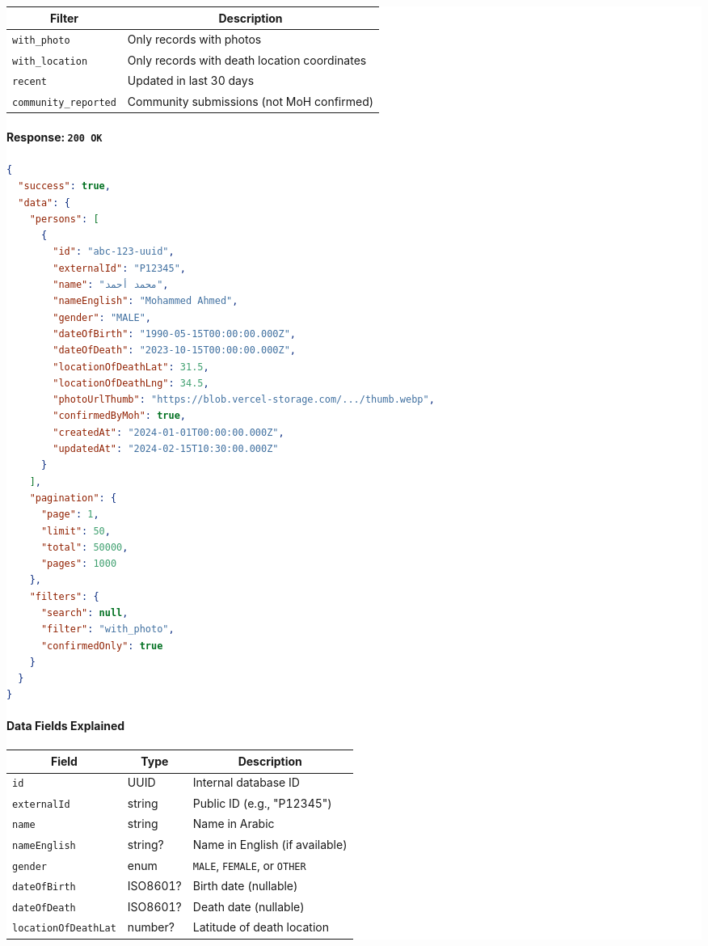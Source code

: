 | Filter | Description |
|--------|-------------|
| `with_photo` | Only records with photos |
| `with_location` | Only records with death location coordinates |
| `recent` | Updated in last 30 days |
| `community_reported` | Community submissions (not MoH confirmed) |

#### Response: `200 OK`

```json
{
  "success": true,
  "data": {
    "persons": [
      {
        "id": "abc-123-uuid",
        "externalId": "P12345",
        "name": "محمد أحمد",
        "nameEnglish": "Mohammed Ahmed",
        "gender": "MALE",
        "dateOfBirth": "1990-05-15T00:00:00.000Z",
        "dateOfDeath": "2023-10-15T00:00:00.000Z",
        "locationOfDeathLat": 31.5,
        "locationOfDeathLng": 34.5,
        "photoUrlThumb": "https://blob.vercel-storage.com/.../thumb.webp",
        "confirmedByMoh": true,
        "createdAt": "2024-01-01T00:00:00.000Z",
        "updatedAt": "2024-02-15T10:30:00.000Z"
      }
    ],
    "pagination": {
      "page": 1,
      "limit": 50,
      "total": 50000,
      "pages": 1000
    },
    "filters": {
      "search": null,
      "filter": "with_photo",
      "confirmedOnly": true
    }
  }
}
```

#### Data Fields Explained

| Field | Type | Description |
|-------|------|-------------|
| `id` | UUID | Internal database ID |
| `externalId` | string | Public ID (e.g., "P12345") |
| `name` | string | Name in Arabic |
| `nameEnglish` | string? | Name in English (if available) |
| `gender` | enum | `MALE`, `FEMALE`, or `OTHER` |
| `dateOfBirth` | ISO8601? | Birth date (nullable) |
| `dateOfDeath` | ISO8601? | Death date (nullable) |
| `locationOfDeathLat` | number? | Latitude of death location |